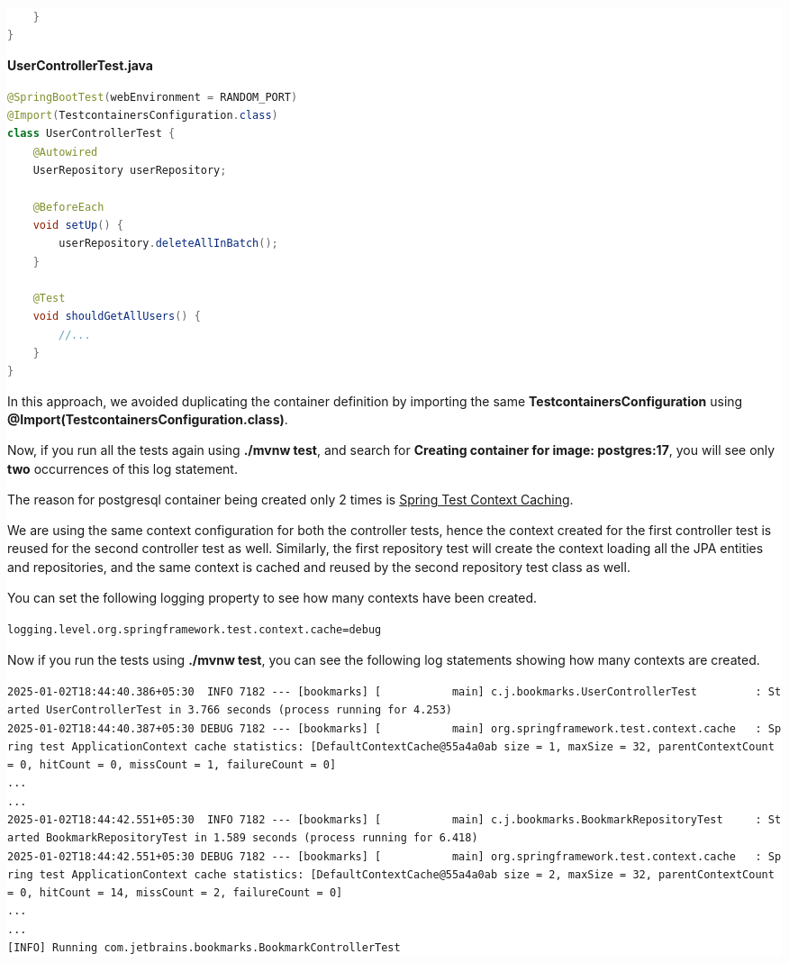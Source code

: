 ```java
    }
}
```

**UserControllerTest.java**

```java
@SpringBootTest(webEnvironment = RANDOM_PORT)
@Import(TestcontainersConfiguration.class)
class UserControllerTest {
    @Autowired
    UserRepository userRepository;

    @BeforeEach
    void setUp() {
        userRepository.deleteAllInBatch();
    }

    @Test
    void shouldGetAllUsers() {
        //...
    }
}
```

In this approach, we avoided duplicating the container definition by importing the same **TestcontainersConfiguration**
using **@Import(TestcontainersConfiguration.class)**.

Now, if you run all the tests again using **./mvnw test**, and search for **Creating container for image: postgres:17**, 
you will see only **two** occurrences of this log statement.

The reason for postgresql container being created only 2 times is [Spring Test Context Caching](https://docs.spring.io/spring-framework/reference/testing/testcontext-framework/ctx-management/caching.html).

We are using the same context configuration for both the controller tests, hence the context created for the first controller test is reused for the second controller test as well.
Similarly, the first repository test will create the context loading all the JPA entities and repositories, and the same context is cached and reused by the second repository test class as well.

You can set the following logging property to see how many contexts have been created.

```properties
logging.level.org.springframework.test.context.cache=debug
```

Now if you run the tests using **./mvnw test**, you can see the following log statements showing how many contexts are created.

```shell
2025-01-02T18:44:40.386+05:30  INFO 7182 --- [bookmarks] [           main] c.j.bookmarks.UserControllerTest         : Started UserControllerTest in 3.766 seconds (process running for 4.253)
2025-01-02T18:44:40.387+05:30 DEBUG 7182 --- [bookmarks] [           main] org.springframework.test.context.cache   : Spring test ApplicationContext cache statistics: [DefaultContextCache@55a4a0ab size = 1, maxSize = 32, parentContextCount = 0, hitCount = 0, missCount = 1, failureCount = 0]
...
...
2025-01-02T18:44:42.551+05:30  INFO 7182 --- [bookmarks] [           main] c.j.bookmarks.BookmarkRepositoryTest     : Started BookmarkRepositoryTest in 1.589 seconds (process running for 6.418)
2025-01-02T18:44:42.551+05:30 DEBUG 7182 --- [bookmarks] [           main] org.springframework.test.context.cache   : Spring test ApplicationContext cache statistics: [DefaultContextCache@55a4a0ab size = 2, maxSize = 32, parentContextCount = 0, hitCount = 14, missCount = 2, failureCount = 0]
...
...
[INFO] Running com.jetbrains.bookmarks.BookmarkControllerTest
```